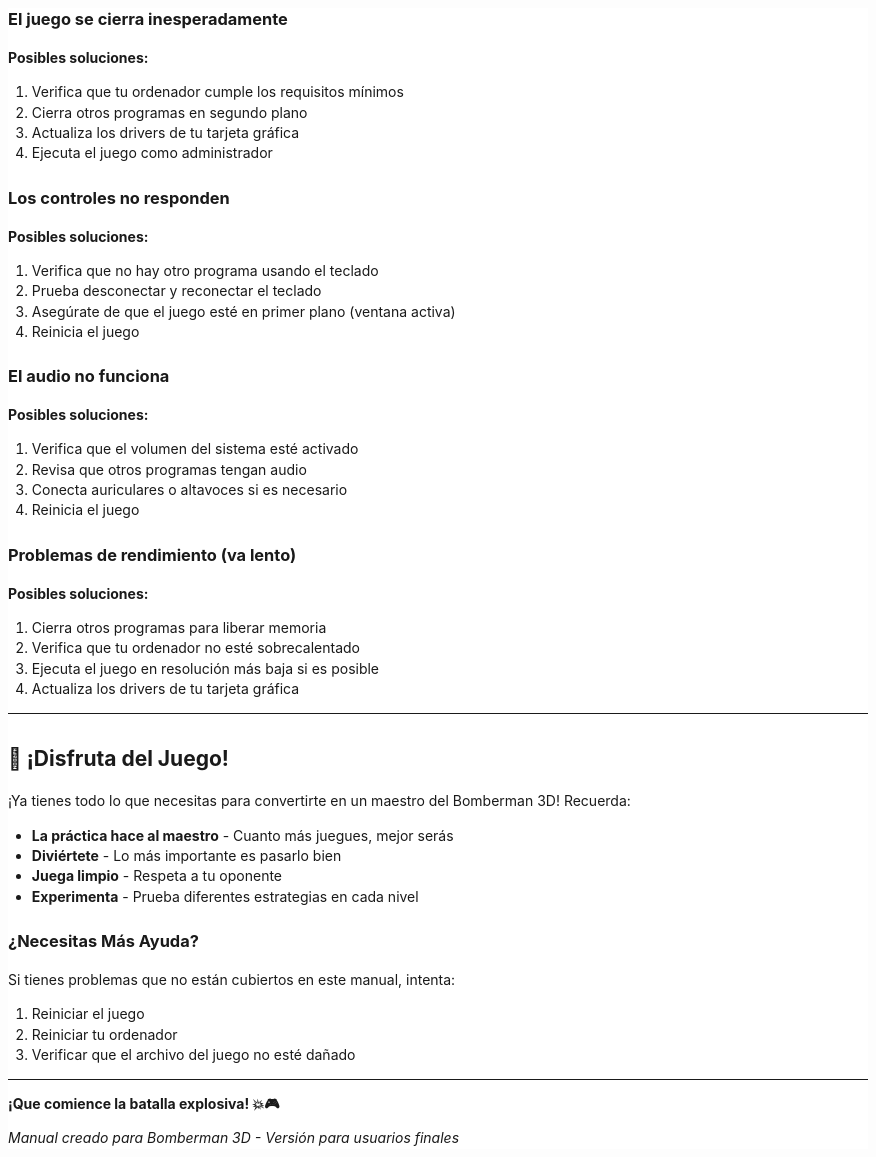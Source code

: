 ### El juego se cierra inesperadamente
**Posibles soluciones:**
1. Verifica que tu ordenador cumple los requisitos mínimos
2. Cierra otros programas en segundo plano
3. Actualiza los drivers de tu tarjeta gráfica
4. Ejecuta el juego como administrador

### Los controles no responden
**Posibles soluciones:**
1. Verifica que no hay otro programa usando el teclado
2. Prueba desconectar y reconectar el teclado
3. Asegúrate de que el juego esté en primer plano (ventana activa)
4. Reinicia el juego

### El audio no funciona
**Posibles soluciones:**
1. Verifica que el volumen del sistema esté activado
2. Revisa que otros programas tengan audio
3. Conecta auriculares o altavoces si es necesario
4. Reinicia el juego

### Problemas de rendimiento (va lento)
**Posibles soluciones:**
1. Cierra otros programas para liberar memoria
2. Verifica que tu ordenador no esté sobrecalentado
3. Ejecuta el juego en resolución más baja si es posible
4. Actualiza los drivers de tu tarjeta gráfica

---

## 🎊 ¡Disfruta del Juego!

¡Ya tienes todo lo que necesitas para convertirte en un maestro del Bomberman 3D! Recuerda:

- **La práctica hace al maestro** - Cuanto más juegues, mejor serás
- **Diviértete** - Lo más importante es pasarlo bien
- **Juega limpio** - Respeta a tu oponente
- **Experimenta** - Prueba diferentes estrategias en cada nivel

### ¿Necesitas Más Ayuda?
Si tienes problemas que no están cubiertos en este manual, intenta:
1. Reiniciar el juego
2. Reiniciar tu ordenador  
3. Verificar que el archivo del juego no esté dañado

---

**¡Que comience la batalla explosiva! 💥🎮**

*Manual creado para Bomberman 3D - Versión para usuarios finales*

